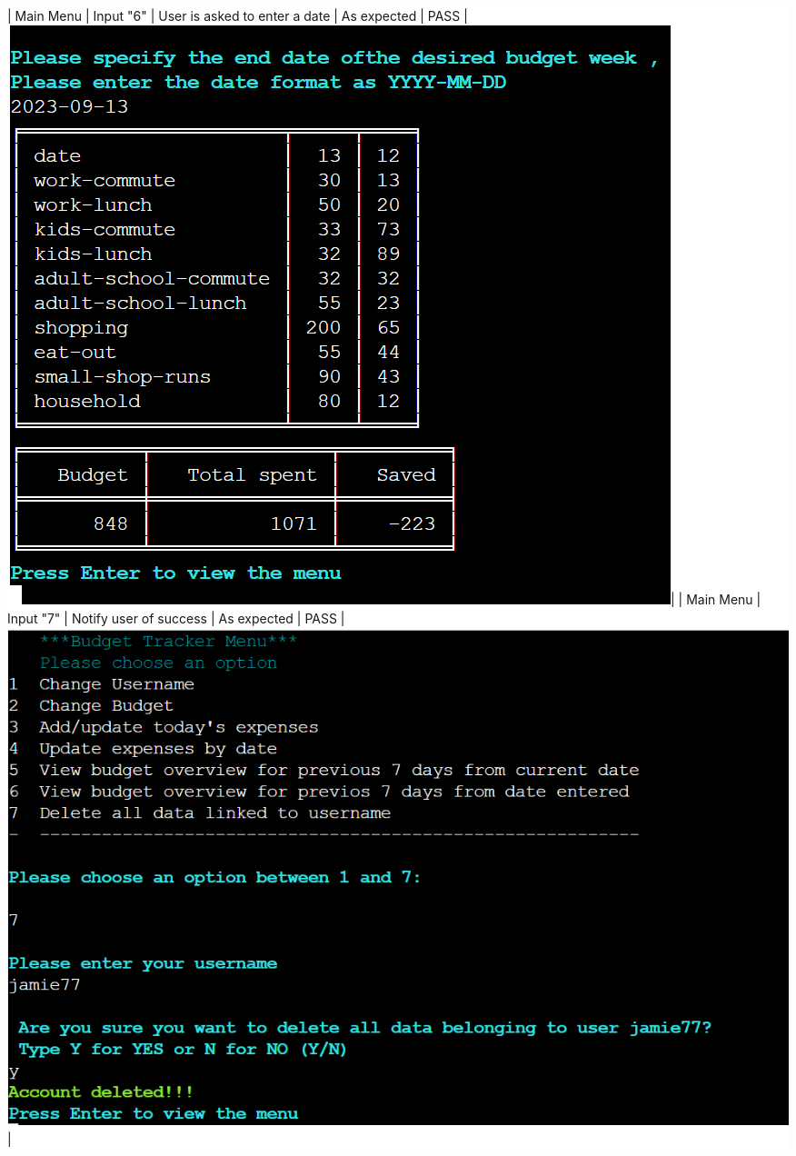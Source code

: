 | Main Menu | Input "6" | User is asked to enter a date | As expected | PASS |![budget overview by date](docs/readme_images/budget-overview-by-date.png)|
| Main Menu | Input "7" | Notify user of success | As expected | PASS |![delete account](docs/readme_images/delete-account-success.png)|